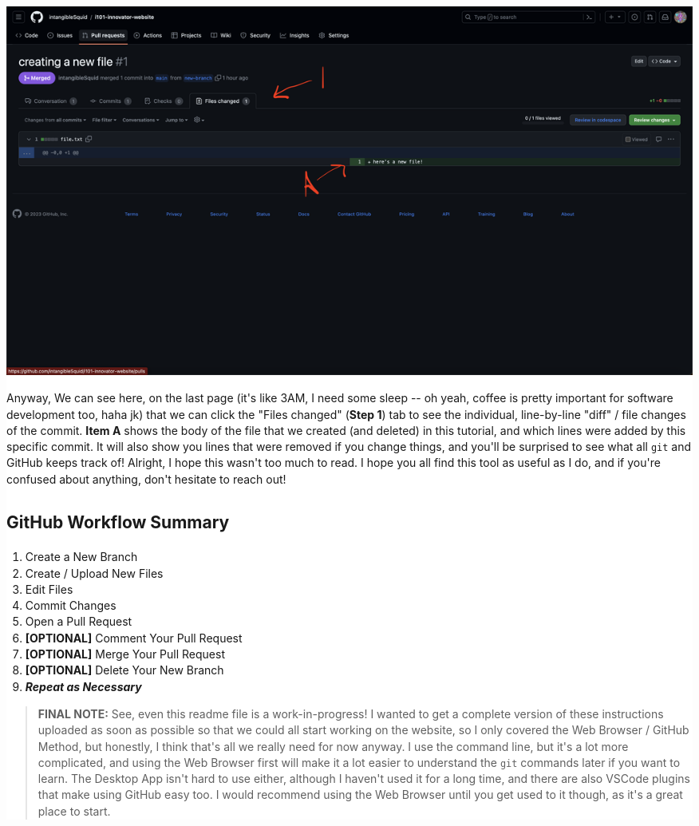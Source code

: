 ![File Changes](/cheat-sheet/images/file-changes.png)

Anyway, We can see here, on the last page (it's like 3AM, I need some sleep -- oh yeah, coffee is pretty important for software development too, haha jk) that we can click the "Files changed" (**Step 1**) tab to see the individual, line-by-line "diff" / file changes of the commit. **Item A** shows the body of the file that we created (and deleted) in this tutorial, and which lines were added by this specific commit. It will also show you lines that were removed if you change things, and you'll be surprised to see what all `git` and GitHub keeps track of! Alright, I hope this wasn't too much to read. I hope you all find this tool as useful as I do, and if you're confused about anything, don't hesitate to reach out!





## GitHub Workflow Summary

1. Create a New Branch
2. Create / Upload New Files
3. Edit Files
4. Commit Changes
5. Open a Pull Request
6. **[OPTIONAL]** Comment Your Pull Request
7. **[OPTIONAL]** Merge Your Pull Request
8. **[OPTIONAL]** Delete Your New Branch
9. ***Repeat as Necessary***

> **FINAL NOTE:** See, even this readme file is a work-in-progress! I wanted to get a complete version of these instructions uploaded as soon as possible so that we could all start working on the website, so I only covered the Web Browser / GitHub Method, but honestly, I think that's all we really need for now anyway. I use the command line, but it's a lot more complicated, and using the Web Browser first will make it a lot easier to understand the `git` commands later if you want to learn. The Desktop App isn't hard to use either, although I haven't used it for a long time, and there are also VSCode plugins that make using GitHub easy too. I would recommend using the Web Browser until you get used to it though, as it's a great place to start.
